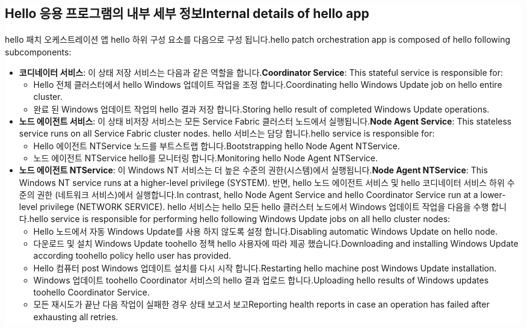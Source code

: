 ## <a name="internal-details-of-hello-app"></a><span data-ttu-id="ad2c7-113">Hello 응용 프로그램의 내부 세부 정보</span><span class="sxs-lookup"><span data-stu-id="ad2c7-113">Internal details of hello app</span></span>

<span data-ttu-id="ad2c7-114">hello 패치 오케스트레이션 앱 hello 하위 구성 요소를 다음으로 구성 됩니다.</span><span class="sxs-lookup"><span data-stu-id="ad2c7-114">hello patch orchestration app is composed of hello following subcomponents:</span></span>

- <span data-ttu-id="ad2c7-115">**코디네이터 서비스**: 이 상태 저장 서비스는 다음과 같은 역할을 합니다.</span><span class="sxs-lookup"><span data-stu-id="ad2c7-115">**Coordinator Service**: This stateful service is responsible for:</span></span>
    - <span data-ttu-id="ad2c7-116">Hello 전체 클러스터에서 hello Windows 업데이트 작업을 조정 합니다.</span><span class="sxs-lookup"><span data-stu-id="ad2c7-116">Coordinating hello Windows Update job on hello entire cluster.</span></span>
    - <span data-ttu-id="ad2c7-117">완료 된 Windows 업데이트 작업의 hello 결과 저장 합니다.</span><span class="sxs-lookup"><span data-stu-id="ad2c7-117">Storing hello result of completed Windows Update operations.</span></span>
- <span data-ttu-id="ad2c7-118">**노드 에이전트 서비스**: 이 상태 비저장 서비스는 모든 Service Fabric 클러스터 노드에서 실행됩니다.</span><span class="sxs-lookup"><span data-stu-id="ad2c7-118">**Node Agent Service**: This stateless service runs on all Service Fabric cluster nodes.</span></span> <span data-ttu-id="ad2c7-119">hello 서비스는 담당 합니다.</span><span class="sxs-lookup"><span data-stu-id="ad2c7-119">hello service is responsible for:</span></span>
    - <span data-ttu-id="ad2c7-120">Hello 에이전트 NTService 노드를 부트스트랩 합니다.</span><span class="sxs-lookup"><span data-stu-id="ad2c7-120">Bootstrapping hello Node Agent NTService.</span></span>
    - <span data-ttu-id="ad2c7-121">노드 에이전트 NTService hello를 모니터링 합니다.</span><span class="sxs-lookup"><span data-stu-id="ad2c7-121">Monitoring hello Node Agent NTService.</span></span>
- <span data-ttu-id="ad2c7-122">**노드 에이전트 NTService**: 이 Windows NT 서비스는 더 높은 수준의 권한(시스템)에서 실행됩니다.</span><span class="sxs-lookup"><span data-stu-id="ad2c7-122">**Node Agent NTService**: This Windows NT service runs at a higher-level privilege (SYSTEM).</span></span> <span data-ttu-id="ad2c7-123">반면, hello 노드 에이전트 서비스 및 hello 코디네이터 서비스 하위 수준의 권한 (네트워크 서비스)에서 실행합니다.</span><span class="sxs-lookup"><span data-stu-id="ad2c7-123">In contrast, hello Node Agent Service and hello Coordinator Service run at a lower-level privilege (NETWORK SERVICE).</span></span> <span data-ttu-id="ad2c7-124">hello 서비스는 hello 모든 hello 클러스터 노드에서 Windows 업데이트 작업을 다음을 수행 합니다.</span><span class="sxs-lookup"><span data-stu-id="ad2c7-124">hello service is responsible for performing hello following Windows Update jobs on all hello cluster nodes:</span></span>
    - <span data-ttu-id="ad2c7-125">Hello 노드에서 자동 Windows Update를 사용 하지 않도록 설정 합니다.</span><span class="sxs-lookup"><span data-stu-id="ad2c7-125">Disabling automatic Windows Update on hello node.</span></span>
    - <span data-ttu-id="ad2c7-126">다운로드 및 설치 Windows Update toohello 정책 hello 사용자에 따라 제공 했습니다.</span><span class="sxs-lookup"><span data-stu-id="ad2c7-126">Downloading and installing Windows Update according toohello policy hello user has provided.</span></span>
    - <span data-ttu-id="ad2c7-127">Hello 컴퓨터 post Windows 업데이트 설치를 다시 시작 합니다.</span><span class="sxs-lookup"><span data-stu-id="ad2c7-127">Restarting hello machine post Windows Update installation.</span></span>
    - <span data-ttu-id="ad2c7-128">Windows 업데이트 toohello Coordinator 서비스의 hello 결과 업로드 합니다.</span><span class="sxs-lookup"><span data-stu-id="ad2c7-128">Uploading hello results of Windows updates toohello Coordinator Service.</span></span>
    - <span data-ttu-id="ad2c7-129">모든 재시도가 끝난 다음 작업이 실패한 경우 상태 보고서 보고</span><span class="sxs-lookup"><span data-stu-id="ad2c7-129">Reporting health reports in case an operation has failed after exhausting all retries.</span></span>
